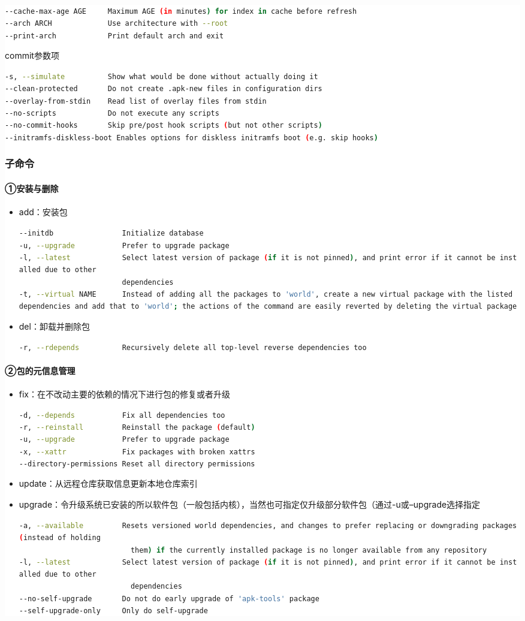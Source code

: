 ```bash
--cache-max-age AGE     Maximum AGE (in minutes) for index in cache before refresh
--arch ARCH             Use architecture with --root
--print-arch            Print default arch and exit
```

commit参数项

```bash
-s, --simulate          Show what would be done without actually doing it
--clean-protected       Do not create .apk-new files in configuration dirs
--overlay-from-stdin    Read list of overlay files from stdin
--no-scripts            Do not execute any scripts
--no-commit-hooks       Skip pre/post hook scripts (but not other scripts)
--initramfs-diskless-boot Enables options for diskless initramfs boot (e.g. skip hooks)
```

### 子命令

#### ①安装与删除

- add：安装包

  ```bash
  --initdb                Initialize database
  -u, --upgrade           Prefer to upgrade package
  -l, --latest            Select latest version of package (if it is not pinned), and print error if it cannot be installed due to other
                          dependencies
  -t, --virtual NAME      Instead of adding all the packages to 'world', create a new virtual package with the listed dependencies and add that to 'world'; the actions of the command are easily reverted by deleting the virtual package
  ```
  
- del：卸载并删除包

  ```bash
  -r, --rdepends          Recursively delete all top-level reverse dependencies too
  ```

#### ②包的元信息管理

- fix：在不改动主要的依赖的情况下进行包的修复或者升级

  ```bash
  -d, --depends           Fix all dependencies too
  -r, --reinstall         Reinstall the package (default)
  -u, --upgrade           Prefer to upgrade package
  -x, --xattr             Fix packages with broken xattrs
  --directory-permissions Reset all directory permissions
  ```

- update：从远程仓库获取信息更新本地仓库索引

- upgrade：令升级系统已安装的所以软件包（一般包括内核），当然也可指定仅升级部分软件包（通过-u或–upgrade选择指定

  ```bash
  -a, --available         Resets versioned world dependencies, and changes to prefer replacing or downgrading packages (instead of holding
                            them) if the currently installed package is no longer available from any repository
  -l, --latest            Select latest version of package (if it is not pinned), and print error if it cannot be installed due to other
                            dependencies
  --no-self-upgrade       Do not do early upgrade of 'apk-tools' package
  --self-upgrade-only     Only do self-upgrade
  ```

